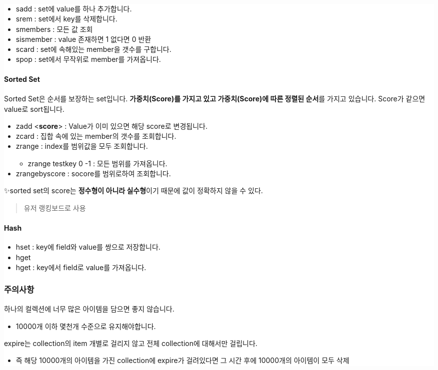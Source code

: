 - sadd <key> <member> : set에 value를 하나 추가합니다.
- srem <key> : set에서 key를 삭제합니다.
- smembers <key> :  모든 값 조회
- sismember <key><value> : value 존재하면 1 없다면 0 반환
- scard <key> : set에 속해있는 member을 갯수를 구합니다.
- spop : set에서 무작위로 member를 가져옵니다.

#### Sorted Set
Sorted Set은 순서를 보장하는 set입니다. **가중치(Score)를 가지고 있고 가중치(Score)에 따른 정렬된 순서**를 가지고 있습니다. Score가 같으면 value로 sort됩니다. 

- zadd <key> <**score**> <member> : Value가 이미 있으면 해당 score로 변경됩니다.
- zcard <key> : 집합 속에 있는 member의 갯수를 조회합니다.
- zrange <key> <start> <stop> : index를 범위값을 모두 조회합니다.
  - zrange testkey 0 -1 : 모든 범위를 가져옵니다.
- zrangebyscore <key> <min> <max> : socore를 범위로하여 조회합니다.

✨sorted set의 score는 **정수형이 아니라 실수형**이기 때문에 값이 정확하지 않을 수 있다.

> 유저 랭킹보드로 사용

#### Hash

- hset <key> <subkey1> <value1> <subkey2> <value2> : key에 field와 value를 쌍으로 저장합니다.
- hget <key>
- hget <key>  <subkey> : key에서 field로 value를 가져옵니다.



### 주의사항

하나의 컬렉션에 너무 많은 아이템을 담으면 좋지 않습니다.

- 10000개 이하 몇천개 수준으로 유지해야합니다.

expire는 collection의 item 개별로 걸리지 않고 전체 collection에 대해서만 걸립니다.

- 즉 해당 10000개의 아이템을 가진 collection에 expire가 걸려있다면 그 시간 후에 10000개의 아이템이 모두 삭제

